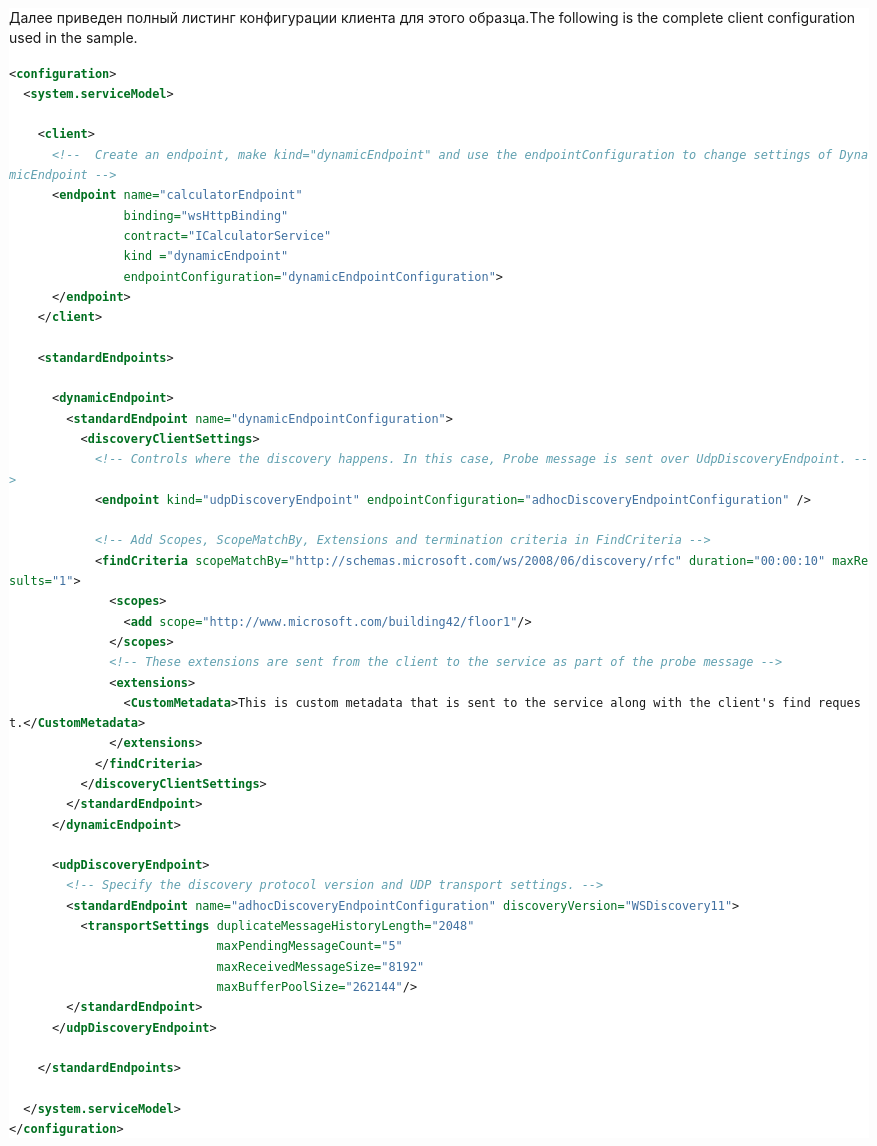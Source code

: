  <span data-ttu-id="5c8fe-149">Далее приведен полный листинг конфигурации клиента для этого образца.</span><span class="sxs-lookup"><span data-stu-id="5c8fe-149">The following is the complete client configuration used in the sample.</span></span>  
  
```xml  
<configuration>  
  <system.serviceModel>  
  
    <client>  
      <!--  Create an endpoint, make kind="dynamicEndpoint" and use the endpointConfiguration to change settings of DynamicEndpoint -->  
      <endpoint name="calculatorEndpoint"  
                binding="wsHttpBinding"  
                contract="ICalculatorService"  
                kind ="dynamicEndpoint"  
                endpointConfiguration="dynamicEndpointConfiguration">  
      </endpoint>  
    </client>  
  
    <standardEndpoints>  
  
      <dynamicEndpoint>
        <standardEndpoint name="dynamicEndpointConfiguration">  
          <discoveryClientSettings>  
            <!-- Controls where the discovery happens. In this case, Probe message is sent over UdpDiscoveryEndpoint. -->  
            <endpoint kind="udpDiscoveryEndpoint" endpointConfiguration="adhocDiscoveryEndpointConfiguration" />  
  
            <!-- Add Scopes, ScopeMatchBy, Extensions and termination criteria in FindCriteria -->  
            <findCriteria scopeMatchBy="http://schemas.microsoft.com/ws/2008/06/discovery/rfc" duration="00:00:10" maxResults="1">  
              <scopes>  
                <add scope="http://www.microsoft.com/building42/floor1"/>  
              </scopes>  
              <!-- These extensions are sent from the client to the service as part of the probe message -->  
              <extensions>  
                <CustomMetadata>This is custom metadata that is sent to the service along with the client's find request.</CustomMetadata>  
              </extensions>  
            </findCriteria>  
          </discoveryClientSettings>  
        </standardEndpoint>
      </dynamicEndpoint>  
  
      <udpDiscoveryEndpoint>
        <!-- Specify the discovery protocol version and UDP transport settings. -->
        <standardEndpoint name="adhocDiscoveryEndpointConfiguration" discoveryVersion="WSDiscovery11">  
          <transportSettings duplicateMessageHistoryLength="2048"  
                             maxPendingMessageCount="5"  
                             maxReceivedMessageSize="8192"  
                             maxBufferPoolSize="262144"/>  
        </standardEndpoint>
      </udpDiscoveryEndpoint>  
  
    </standardEndpoints>  
  
  </system.serviceModel>
</configuration>
```  
  
